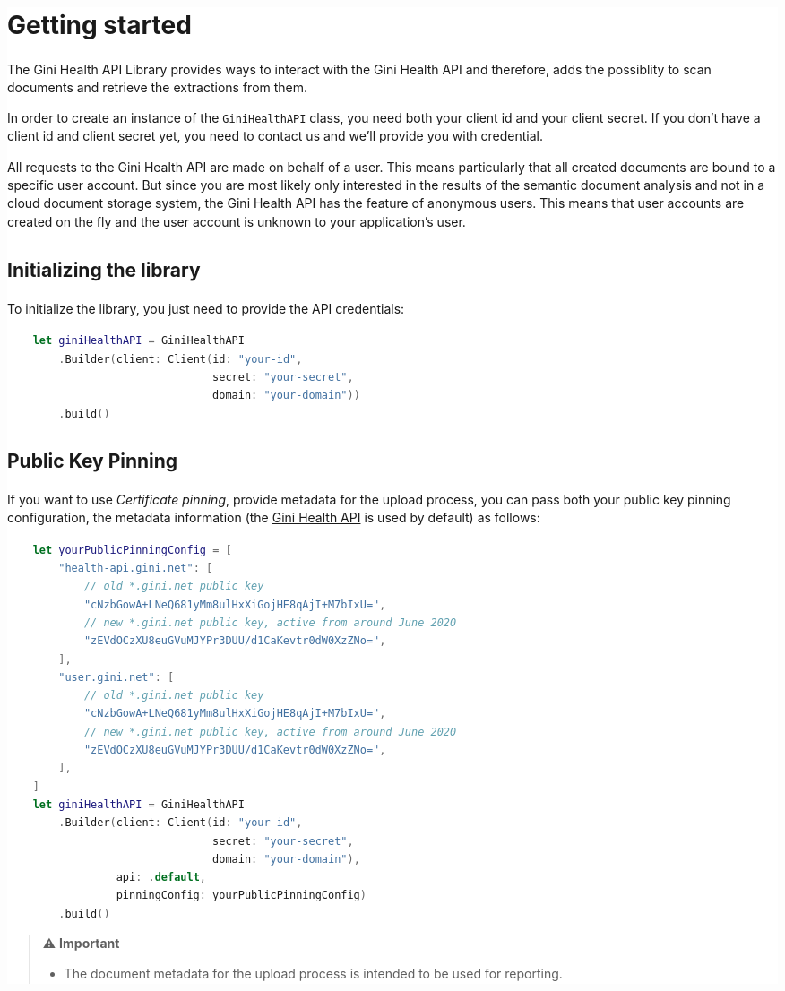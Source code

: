 Getting started
=============================

The Gini Health API Library provides ways to interact with the Gini Health API and therefore, adds the possiblity to scan documents and retrieve the extractions from them.

In order to create an instance of the `GiniHealthAPI` class, you need both your client id and your client secret. If you don’t have a client id and client secret yet, you need to contact us and we’ll provide you with credential.

All requests to the Gini Health API are made on behalf of a user. This means particularly that all created documents are bound to a specific user account. But since you are most likely only interested in the results of the semantic document analysis and not in a cloud document storage system, the Gini Health API has the feature of anonymous users. This means that user accounts are created on the fly and the user account is unknown to your application’s user.

## Initializing the library

To initialize the library, you just need to provide the API credentials:

```swift
    let giniHealthAPI = GiniHealthAPI
        .Builder(client: Client(id: "your-id",
                                secret: "your-secret",
                                domain: "your-domain"))
        .build()
```

## Public Key Pinning

If you want to use _Certificate pinning_, provide metadata for the upload process, you can pass both your public key pinning configuration, the metadata information (the [Gini Health API](https://health-api.gini.net/documentation/v3/#gini-health-api-documentation-v3-0) is used by default) as follows:

```swift
    let yourPublicPinningConfig = [
        "health-api.gini.net": [
            // old *.gini.net public key
            "cNzbGowA+LNeQ681yMm8ulHxXiGojHE8qAjI+M7bIxU=",
            // new *.gini.net public key, active from around June 2020
            "zEVdOCzXU8euGVuMJYPr3DUU/d1CaKevtr0dW0XzZNo=",
        ],
        "user.gini.net": [
            // old *.gini.net public key
            "cNzbGowA+LNeQ681yMm8ulHxXiGojHE8qAjI+M7bIxU=",
            // new *.gini.net public key, active from around June 2020
            "zEVdOCzXU8euGVuMJYPr3DUU/d1CaKevtr0dW0XzZNo=",
        ],
    ]
    let giniHealthAPI = GiniHealthAPI
        .Builder(client: Client(id: "your-id",
                                secret: "your-secret",
                                domain: "your-domain"),
                 api: .default,
                 pinningConfig: yourPublicPinningConfig)
        .build()
```
> ⚠️  **Important**
> - The document metadata for the upload process is intended to be used for reporting.
